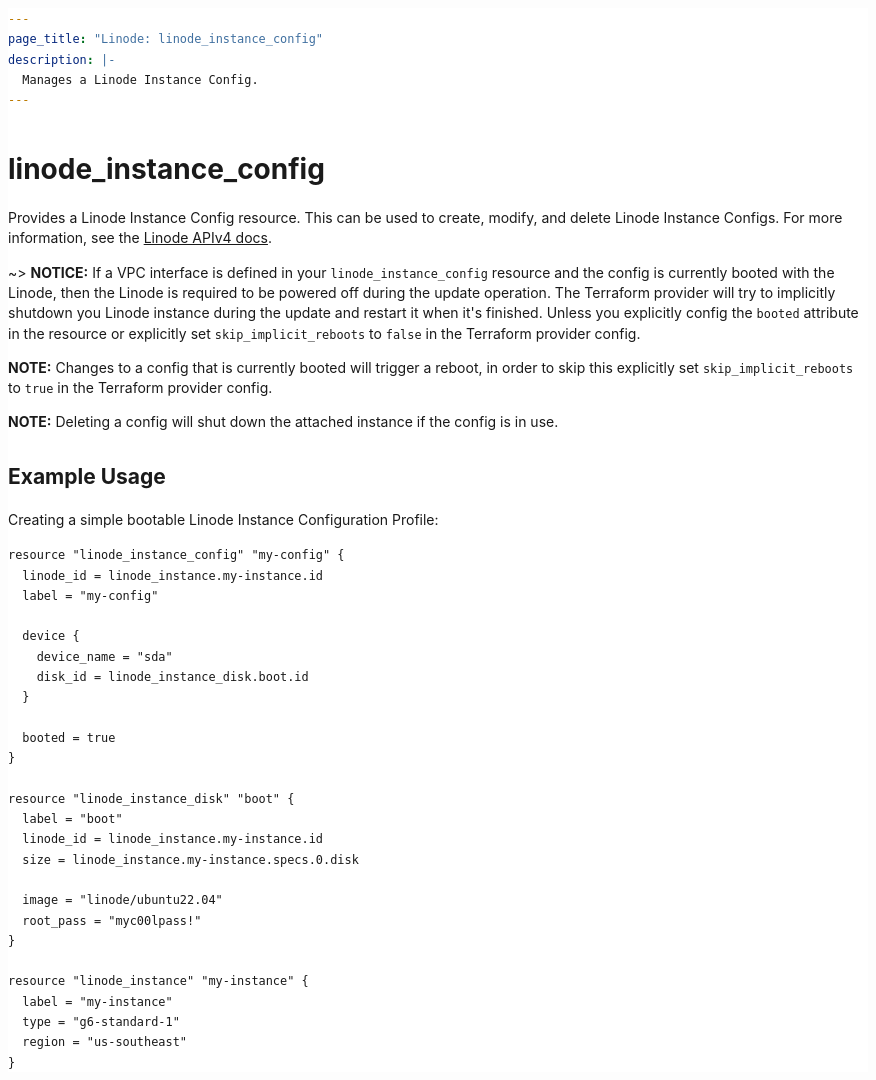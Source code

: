 ```yaml
---
page_title: "Linode: linode_instance_config"
description: |-
  Manages a Linode Instance Config.
---
```


# linode\_instance\_config

Provides a Linode Instance Config resource. This can be used to create, modify, and delete Linode Instance Configs.
For more information, see the [Linode APIv4 docs](https://techdocs.akamai.com/linode-api/reference/post-add-linode-config).

~> **NOTICE:** If a VPC interface is defined in your `linode_instance_config` resource and the config is currently booted with the Linode, then the Linode is required to be powered off during the update operation. The Terraform provider will try to implicitly shutdown you Linode instance during the update and restart it when it's finished. Unless you explicitly config the `booted` attribute in the resource or explicitly set `skip_implicit_reboots` to `false` in the Terraform provider config.

**NOTE:** Changes to a config that is currently booted will trigger a reboot, in order to skip this explicitly set `skip_implicit_reboots` to `true` in the Terraform provider config.

**NOTE:** Deleting a config will shut down the attached instance if the config is in use.

## Example Usage

Creating a simple bootable Linode Instance Configuration Profile:

```hcl
resource "linode_instance_config" "my-config" {
  linode_id = linode_instance.my-instance.id
  label = "my-config"

  device {
    device_name = "sda"
    disk_id = linode_instance_disk.boot.id
  }

  booted = true
}

resource "linode_instance_disk" "boot" {
  label = "boot"
  linode_id = linode_instance.my-instance.id
  size = linode_instance.my-instance.specs.0.disk

  image = "linode/ubuntu22.04"
  root_pass = "myc00lpass!"
}

resource "linode_instance" "my-instance" {
  label = "my-instance"
  type = "g6-standard-1"
  region = "us-southeast"
}
```
